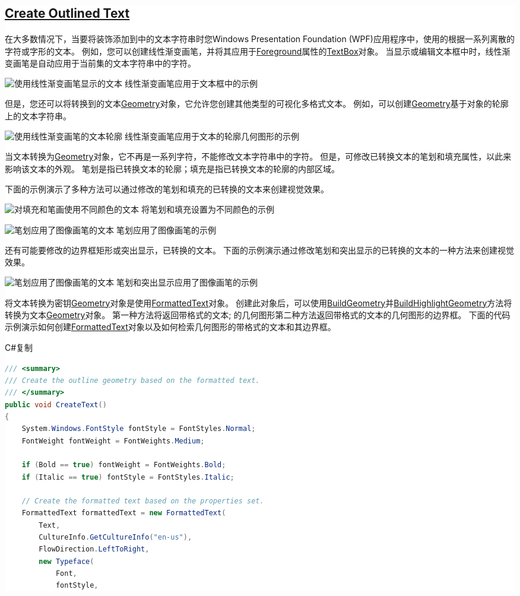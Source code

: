 ## [Create Outlined Text](https://docs.microsoft.com/en-us/dotnet/framework/wpf/advanced/how-to-create-outlined-text)

在大多数情况下，当要将装饰添加到中的文本字符串时您Windows Presentation Foundation (WPF)应用程序中，使用的根据一系列离散的字符或字形的文本。 例如，您可以创建线性渐变画笔，并将其应用于[Foreground](https://docs.microsoft.com/zh-cn/dotnet/api/system.windows.controls.control.foreground)属性的[TextBox](https://docs.microsoft.com/zh-cn/dotnet/api/system.windows.controls.textbox)对象。 当显示或编辑文本框中时，线性渐变画笔是自动应用于当前集的文本字符串中的字符。

![使用线性渐变画笔显示的文本](https://docs.microsoft.com/zh-cn/dotnet/framework/wpf/advanced/media/outlinedtext01.jpg)
线性渐变画笔应用于文本框中的示例

但是，您还可以将转换到的文本[Geometry](https://docs.microsoft.com/zh-cn/dotnet/api/system.windows.media.geometry)对象，它允许您创建其他类型的可视化多格式文本。 例如，可以创建[Geometry](https://docs.microsoft.com/zh-cn/dotnet/api/system.windows.media.geometry)基于对象的轮廓上的文本字符串。

![使用线性渐变画笔的文本轮廓](https://docs.microsoft.com/zh-cn/dotnet/framework/wpf/advanced/media/outlinedtext02.jpg)
线性渐变画笔应用于文本的轮廓几何图形的示例

当文本转换为[Geometry](https://docs.microsoft.com/zh-cn/dotnet/api/system.windows.media.geometry)对象，它不再是一系列字符，不能修改文本字符串中的字符。 但是，可修改已转换文本的笔划和填充属性，以此来影响该文本的外观。 笔划是指已转换文本的轮廓；填充是指已转换文本的轮廓的内部区域。

下面的示例演示了多种方法可以通过修改的笔划和填充的已转换的文本来创建视觉效果。

![对填充和笔画使用不同颜色的文本](https://docs.microsoft.com/zh-cn/dotnet/framework/wpf/advanced/media/outlinedtext03.jpg)
将笔划和填充设置为不同颜色的示例

![笔划应用了图像画笔的文本](https://docs.microsoft.com/zh-cn/dotnet/framework/wpf/advanced/media/outlinedtext04.jpg)
笔划应用了图像画笔的示例

还有可能要修改的边界框矩形或突出显示，已转换的文本。 下面的示例演示通过修改笔划和突出显示的已转换的文本的一种方法来创建视觉效果。

![笔划应用了图像画笔的文本](https://docs.microsoft.com/zh-cn/dotnet/framework/wpf/advanced/media/outlinedtext05.jpg)
笔划和突出显示应用了图像画笔的示例

将文本转换为密钥[Geometry](https://docs.microsoft.com/zh-cn/dotnet/api/system.windows.media.geometry)对象是使用[FormattedText](https://docs.microsoft.com/zh-cn/dotnet/api/system.windows.media.formattedtext)对象。 创建此对象后，可以使用[BuildGeometry](https://docs.microsoft.com/zh-cn/dotnet/api/system.windows.media.formattedtext.buildgeometry)并[BuildHighlightGeometry](https://docs.microsoft.com/zh-cn/dotnet/api/system.windows.media.formattedtext.buildhighlightgeometry)方法将转换为文本[Geometry](https://docs.microsoft.com/zh-cn/dotnet/api/system.windows.media.geometry)对象。 第一种方法将返回带格式的文本; 的几何图形第二种方法返回带格式的文本的几何图形的边界框。 下面的代码示例演示如何创建[FormattedText](https://docs.microsoft.com/zh-cn/dotnet/api/system.windows.media.formattedtext)对象以及如何检索几何图形的带格式的文本和其边界框。

C#复制

```csharp
/// <summary>
/// Create the outline geometry based on the formatted text.
/// </summary>
public void CreateText()
{
    System.Windows.FontStyle fontStyle = FontStyles.Normal;
    FontWeight fontWeight = FontWeights.Medium;

    if (Bold == true) fontWeight = FontWeights.Bold;
    if (Italic == true) fontStyle = FontStyles.Italic;

    // Create the formatted text based on the properties set.
    FormattedText formattedText = new FormattedText(
        Text,
        CultureInfo.GetCultureInfo("en-us"),
        FlowDirection.LeftToRight,
        new Typeface(
            Font,
            fontStyle,
```